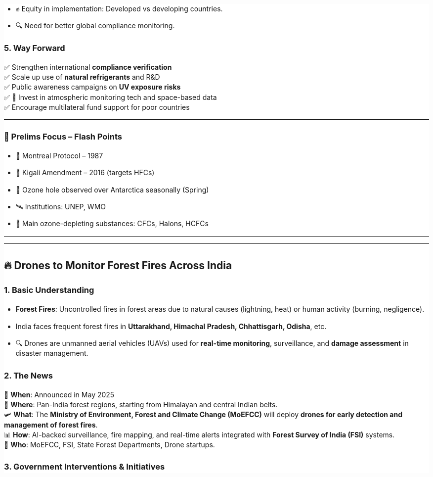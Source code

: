 * ✊ Equity in implementation: Developed vs developing countries.

* 🔍 Need for better global compliance monitoring.

### **5\. Way Forward**

✅ Strengthen international **compliance verification**  
 ✅ Scale up use of **natural refrigerants** and R\&D  
 ✅ Public awareness campaigns on **UV exposure risks**  
 ✅ 🧬 Invest in atmospheric monitoring tech and space-based data  
 ✅ Encourage multilateral fund support for poor countries

---

### **🌟 Prelims Focus – Flash Points**

* 📄 Montreal Protocol – 1987

* 🧊 Kigali Amendment – 2016 (targets HFCs)

* 🧬 Ozone hole observed over Antarctica seasonally (Spring)

* 🛰️ Institutions: UNEP, WMO

* 🧪 Main ozone-depleting substances: CFCs, Halons, HCFCs

---

---

## **🔥 Drones to Monitor Forest Fires Across India**

### **1\. Basic Understanding**

* **Forest Fires**: Uncontrolled fires in forest areas due to natural causes (lightning, heat) or human activity (burning, negligence).

* India faces frequent forest fires in **Uttarakhand, Himachal Pradesh, Chhattisgarh, Odisha**, etc.

* 🔍 Drones are unmanned aerial vehicles (UAVs) used for **real-time monitoring**, surveillance, and **damage assessment** in disaster management.

### **2\. The News**

📅 **When**: Announced in May 2025  
 📍 **Where**: Pan-India forest regions, starting from Himalayan and central Indian belts.  
 🛩️ **What**: The **Ministry of Environment, Forest and Climate Change (MoEFCC)** will deploy **drones for early detection and management of forest fires**.  
 📊 **How**: AI-backed surveillance, fire mapping, and real-time alerts integrated with **Forest Survey of India (FSI)** systems.  
 👥 **Who**: MoEFCC, FSI, State Forest Departments, Drone startups.

### **3\. Government Interventions & Initiatives**
